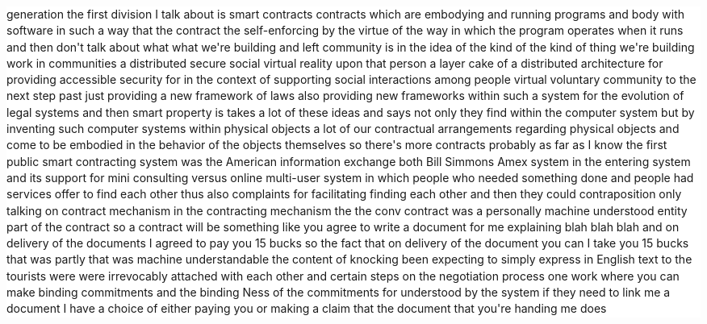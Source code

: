 generation the first division I talk
about is smart contracts contracts which
are embodying and running programs and
body with software in such a way that
the contract the self-enforcing by the
virtue of the way in which the program
operates when it runs and then don't
talk about what what we're building and
left community is in the idea of the
kind of the kind of thing we're building
work in communities a distributed secure
social virtual reality upon that person
a layer cake of a distributed
architecture for providing accessible
security for in the context of
supporting social interactions among
people virtual voluntary community to
the next step past just providing a new
framework of laws also providing new
frameworks within such a system for the
evolution of legal systems and then
smart property is takes a lot of these
ideas and says not only they find within
the computer system but by inventing
such computer systems within physical
objects a lot of our contractual
arrangements regarding physical objects
and come to be embodied in the behavior
of the objects themselves
so there's more contracts probably as
far as I know the first public smart
contracting system was the American
information exchange both Bill Simmons
Amex system in the entering system and
its support for mini consulting versus
online multi-user system in which people
who needed something done and people had
services offer to find each other thus
also complaints for facilitating finding
each other and then they could
contraposition
only talking on contract mechanism in
the contracting mechanism the the conv
contract was a personally machine
understood entity part of the contract
so a contract will be something like you
agree to write a document for me
explaining blah blah blah and on
delivery of the documents I agreed to
pay you 15 bucks so the fact that on
delivery of the document you can I take
you 15 bucks that was partly that was
machine understandable the content of
knocking been expecting to simply
express in English text to the tourists
were were irrevocably attached with each
other and certain steps on the
negotiation process one work where you
can make binding commitments and the
binding Ness of the commitments for
understood by the system if they need to
link me a document I have a choice of
either paying you or making a claim that
the document that you're handing me does
